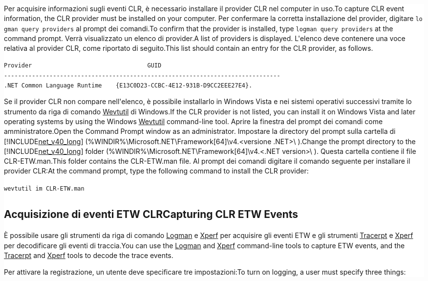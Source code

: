  <span data-ttu-id="6d04f-108">Per acquisire informazioni sugli eventi CLR, è necessario installare il provider CLR nel computer in uso.</span><span class="sxs-lookup"><span data-stu-id="6d04f-108">To capture CLR event information, the CLR provider must be installed on your computer.</span></span> <span data-ttu-id="6d04f-109">Per confermare la corretta installazione del provider, digitare `logman query providers` al prompt dei comandi.</span><span class="sxs-lookup"><span data-stu-id="6d04f-109">To confirm that the provider is installed, type `logman query providers` at the command prompt.</span></span> <span data-ttu-id="6d04f-110">Verrà visualizzato un elenco di provider.</span><span class="sxs-lookup"><span data-stu-id="6d04f-110">A list of providers is displayed.</span></span> <span data-ttu-id="6d04f-111">L'elenco deve contenere una voce relativa al provider CLR, come riportato di seguito.</span><span class="sxs-lookup"><span data-stu-id="6d04f-111">This list should contain an entry for the CLR provider, as follows.</span></span>  
  
```  
Provider                                 GUID  
-------------------------------------------------------------------------------  
.NET Common Language Runtime    {E13C0D23-CCBC-4E12-931B-D9CC2EEE27E4}.  
```  
  
 <span data-ttu-id="6d04f-112">Se il provider CLR non compare nell'elenco, è possibile installarlo in Windows Vista e nei sistemi operativi successivi tramite lo strumento da riga di comando [Wevtutil](http://go.microsoft.com/fwlink/?LinkID=150915) di Windows.</span><span class="sxs-lookup"><span data-stu-id="6d04f-112">If the CLR provider is not listed, you can install it on Windows Vista and later operating systems by using the Windows [Wevtutil](http://go.microsoft.com/fwlink/?LinkID=150915) command-line tool.</span></span> <span data-ttu-id="6d04f-113">Aprire la finestra del prompt dei comandi come amministratore.</span><span class="sxs-lookup"><span data-stu-id="6d04f-113">Open the Command Prompt window as an administrator.</span></span> <span data-ttu-id="6d04f-114">Impostare la directory del prompt sulla cartella di [!INCLUDE[net_v40_long](../../../includes/net-v40-long-md.md)] (%WINDIR%\Microsoft.NET\Framework[64]\v4.\<versione .NET>\ ).</span><span class="sxs-lookup"><span data-stu-id="6d04f-114">Change the prompt directory to the [!INCLUDE[net_v40_long](../../../includes/net-v40-long-md.md)] folder (%WINDIR%\Microsoft.NET\Framework[64]\v4.\<.NET version>\ ).</span></span> <span data-ttu-id="6d04f-115">Questa cartella contiene il file CLR-ETW.man.</span><span class="sxs-lookup"><span data-stu-id="6d04f-115">This folder contains the CLR-ETW.man file.</span></span> <span data-ttu-id="6d04f-116">Al prompt dei comandi digitare il comando seguente per installare il provider CLR:</span><span class="sxs-lookup"><span data-stu-id="6d04f-116">At the command prompt, type the following command to install the CLR provider:</span></span>  
  
 `wevtutil im CLR-ETW.man`  
  
## <a name="capturing-clr-etw-events"></a><span data-ttu-id="6d04f-117">Acquisizione di eventi ETW CLR</span><span class="sxs-lookup"><span data-stu-id="6d04f-117">Capturing CLR ETW Events</span></span>  
 <span data-ttu-id="6d04f-118">È possibile usare gli strumenti da riga di comando [Logman](http://go.microsoft.com/fwlink/?LinkId=150916) e [Xperf](http://msdn.microsoft.com/library/windows/hardware/hh162920.aspx) per acquisire gli eventi ETW e gli strumenti [Tracerpt](http://go.microsoft.com/fwlink/?LinkId=150919) e [Xperf](http://msdn.microsoft.com/library/windows/hardware/hh162920.aspx) per decodificare gli eventi di traccia.</span><span class="sxs-lookup"><span data-stu-id="6d04f-118">You can use the [Logman](http://go.microsoft.com/fwlink/?LinkId=150916) and [Xperf](http://msdn.microsoft.com/library/windows/hardware/hh162920.aspx) command-line tools to capture ETW events, and the [Tracerpt](http://go.microsoft.com/fwlink/?LinkId=150919) and [Xperf](http://msdn.microsoft.com/library/windows/hardware/hh162920.aspx) tools to decode the trace events.</span></span>  
  
 <span data-ttu-id="6d04f-119">Per attivare la registrazione, un utente deve specificare tre impostazioni:</span><span class="sxs-lookup"><span data-stu-id="6d04f-119">To turn on logging, a user must specify three things:</span></span>  
  